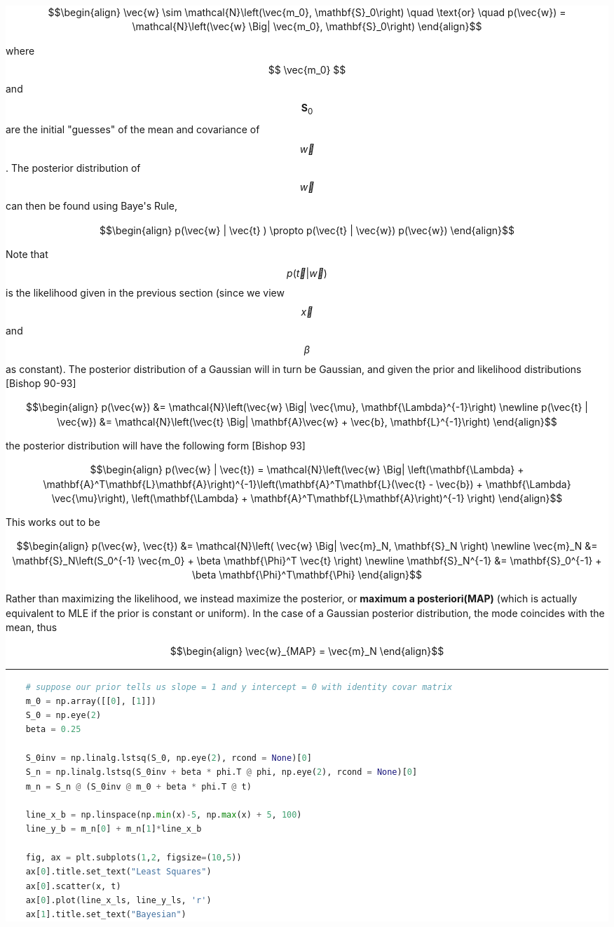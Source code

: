 $$\begin{align}
    \vec{w} \sim \mathcal{N}\left(\vec{m_0}, \mathbf{S}_0\right) \quad \text{or} \quad p(\vec{w}) = \mathcal{N}\left(\vec{w} \Big| \vec{m_0}, \mathbf{S}_0\right)
\end{align}$$

where $$ \vec{m_0} $$ and $$ \mathbf{S}_0 $$ are the initial "guesses" of the mean and covariance of $$\vec{w}$$. The 
posterior distribution of $$ \vec{w} $$ can then be found using Baye's Rule, 

$$\begin{align}
    p(\vec{w} | \vec{t} ) \propto p(\vec{t} | \vec{w}) p(\vec{w})
\end{align}$$

Note that $$ p(\vec{t} | \vec{w}) $$ is the likelihood given in the previous section (since we view $$ \vec{x} $$ and 
$$ \beta $$ as constant). The posterior distribution of a Gaussian will in turn be Gaussian, and given the prior and 
likelihood distributions [Bishop 90-93]

$$\begin{align}
    p(\vec{w}) &= \mathcal{N}\left(\vec{w} \Big| \vec{\mu}, \mathbf{\Lambda}^{-1}\right) \newline
    p(\vec{t} | \vec{w}) &= \mathcal{N}\left(\vec{t} \Big| \mathbf{A}\vec{w} + \vec{b}, \mathbf{L}^{-1}\right) 
\end{align}$$

the posterior distribution will have the following form [Bishop 93]

$$\begin{align}
    p(\vec{w} | \vec{t}) = \mathcal{N}\left(\vec{w} \Big| \left(\mathbf{\Lambda} + \mathbf{A}^T\mathbf{L}\mathbf{A}\right)^{-1}\left(\mathbf{A}^T\mathbf{L}(\vec{t} - \vec{b}) + \mathbf{\Lambda} \vec{\mu}\right), \left(\mathbf{\Lambda} + \mathbf{A}^T\mathbf{L}\mathbf{A}\right)^{-1} \right)
\end{align}$$

This works out to be 

$$\begin{align}
    p(\vec{w}, \vec{t}) &= \mathcal{N}\left( \vec{w} \Big| \vec{m}_N, \mathbf{S}_N \right) \newline
    \vec{m}_N &= \mathbf{S}_N\left(S_0^{-1} \vec{m_0} + \beta \mathbf{\Phi}^T \vec{t} \right) \newline
    \mathbf{S}_N^{-1} &= \mathbf{S}_0^{-1} + \beta \mathbf{\Phi}^T\mathbf{\Phi}
\end{align}$$

Rather than maximizing the likelihood, we instead maximize the posterior, or **maximum a posteriori(MAP)** (which is actually equivalent to MLE if the prior is constant or uniform). In the case of a Gaussian posterior distribution, the mode coincides with the mean, thus 

$$\begin{align}
    \vec{w}_{MAP} = \vec{m}_N
\end{align}$$

___

```python
	# suppose our prior tells us slope = 1 and y intercept = 0 with identity covar matrix
	m_0 = np.array([[0], [1]])
	S_0 = np.eye(2)
	beta = 0.25

	S_0inv = np.linalg.lstsq(S_0, np.eye(2), rcond = None)[0]
	S_n = np.linalg.lstsq(S_0inv + beta * phi.T @ phi, np.eye(2), rcond = None)[0]
	m_n = S_n @ (S_0inv @ m_0 + beta * phi.T @ t)

	line_x_b = np.linspace(np.min(x)-5, np.max(x) + 5, 100)
	line_y_b = m_n[0] + m_n[1]*line_x_b

	fig, ax = plt.subplots(1,2, figsize=(10,5))
	ax[0].title.set_text("Least Squares")
	ax[0].scatter(x, t)
	ax[0].plot(line_x_ls, line_y_ls, 'r')
	ax[1].title.set_text("Bayesian")
```